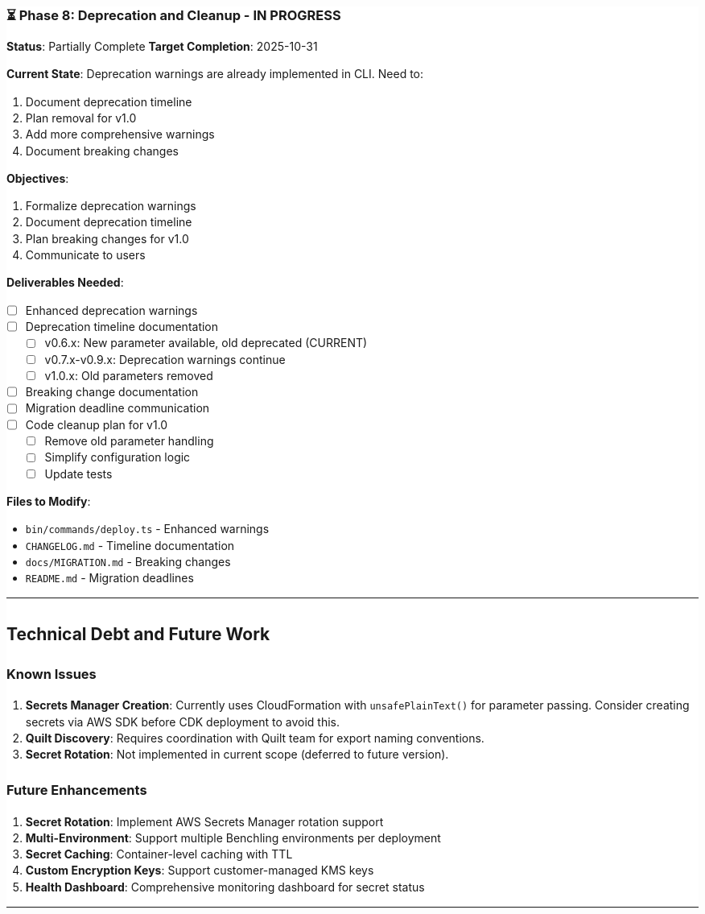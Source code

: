 
### ⏳ Phase 8: Deprecation and Cleanup - **IN PROGRESS**

**Status**: Partially Complete
**Target Completion**: 2025-10-31

**Current State**:
Deprecation warnings are already implemented in CLI. Need to:
1. Document deprecation timeline
2. Plan removal for v1.0
3. Add more comprehensive warnings
4. Document breaking changes

**Objectives**:
1. Formalize deprecation warnings
2. Document deprecation timeline
3. Plan breaking changes for v1.0
4. Communicate to users

**Deliverables Needed**:
- [ ] Enhanced deprecation warnings
- [ ] Deprecation timeline documentation
  - [ ] v0.6.x: New parameter available, old deprecated (CURRENT)
  - [ ] v0.7.x-v0.9.x: Deprecation warnings continue
  - [ ] v1.0.x: Old parameters removed
- [ ] Breaking change documentation
- [ ] Migration deadline communication
- [ ] Code cleanup plan for v1.0
  - [ ] Remove old parameter handling
  - [ ] Simplify configuration logic
  - [ ] Update tests

**Files to Modify**:
- `bin/commands/deploy.ts` - Enhanced warnings
- `CHANGELOG.md` - Timeline documentation
- `docs/MIGRATION.md` - Breaking changes
- `README.md` - Migration deadlines

---

## Technical Debt and Future Work

### Known Issues
1. **Secrets Manager Creation**: Currently uses CloudFormation with `unsafePlainText()` for parameter passing. Consider creating secrets via AWS SDK before CDK deployment to avoid this.
2. **Quilt Discovery**: Requires coordination with Quilt team for export naming conventions.
3. **Secret Rotation**: Not implemented in current scope (deferred to future version).

### Future Enhancements
1. **Secret Rotation**: Implement AWS Secrets Manager rotation support
2. **Multi-Environment**: Support multiple Benchling environments per deployment
3. **Secret Caching**: Container-level caching with TTL
4. **Custom Encryption Keys**: Support customer-managed KMS keys
5. **Health Dashboard**: Comprehensive monitoring dashboard for secret status

---